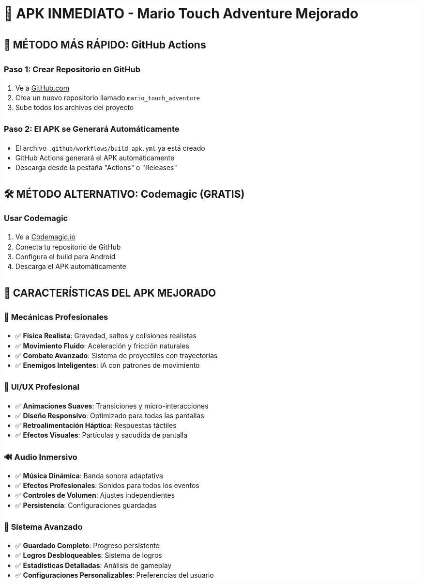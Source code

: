 # 📱 **APK INMEDIATO - Mario Touch Adventure Mejorado**

## 🚀 **MÉTODO MÁS RÁPIDO: GitHub Actions**

### Paso 1: Crear Repositorio en GitHub
1. Ve a [GitHub.com](https://github.com)
2. Crea un nuevo repositorio llamado `mario_touch_adventure`
3. Sube todos los archivos del proyecto

### Paso 2: El APK se Generará Automáticamente
- El archivo `.github/workflows/build_apk.yml` ya está creado
- GitHub Actions generará el APK automáticamente
- Descarga desde la pestaña "Actions" o "Releases"

## 🛠️ **MÉTODO ALTERNATIVO: Codemagic (GRATIS)**

### Usar Codemagic
1. Ve a [Codemagic.io](https://codemagic.io)
2. Conecta tu repositorio de GitHub
3. Configura el build para Android
4. Descarga el APK automáticamente

## 📱 **CARACTERÍSTICAS DEL APK MEJORADO**

### 🎯 **Mecánicas Profesionales**
- ✅ **Física Realista**: Gravedad, saltos y colisiones realistas
- ✅ **Movimiento Fluido**: Aceleración y fricción naturales
- ✅ **Combate Avanzado**: Sistema de proyectiles con trayectorias
- ✅ **Enemigos Inteligentes**: IA con patrones de movimiento

### 🎨 **UI/UX Profesional**
- ✅ **Animaciones Suaves**: Transiciones y micro-interacciones
- ✅ **Diseño Responsivo**: Optimizado para todas las pantallas
- ✅ **Retroalimentación Háptica**: Respuestas táctiles
- ✅ **Efectos Visuales**: Partículas y sacudida de pantalla

### 🔊 **Audio Inmersivo**
- ✅ **Música Dinámica**: Banda sonora adaptativa
- ✅ **Efectos Profesionales**: Sonidos para todos los eventos
- ✅ **Controles de Volumen**: Ajustes independientes
- ✅ **Persistencia**: Configuraciones guardadas

### 💾 **Sistema Avanzado**
- ✅ **Guardado Completo**: Progreso persistente
- ✅ **Logros Desbloqueables**: Sistema de logros
- ✅ **Estadísticas Detalladas**: Análisis de gameplay
- ✅ **Configuraciones Personalizables**: Preferencias del usuario

